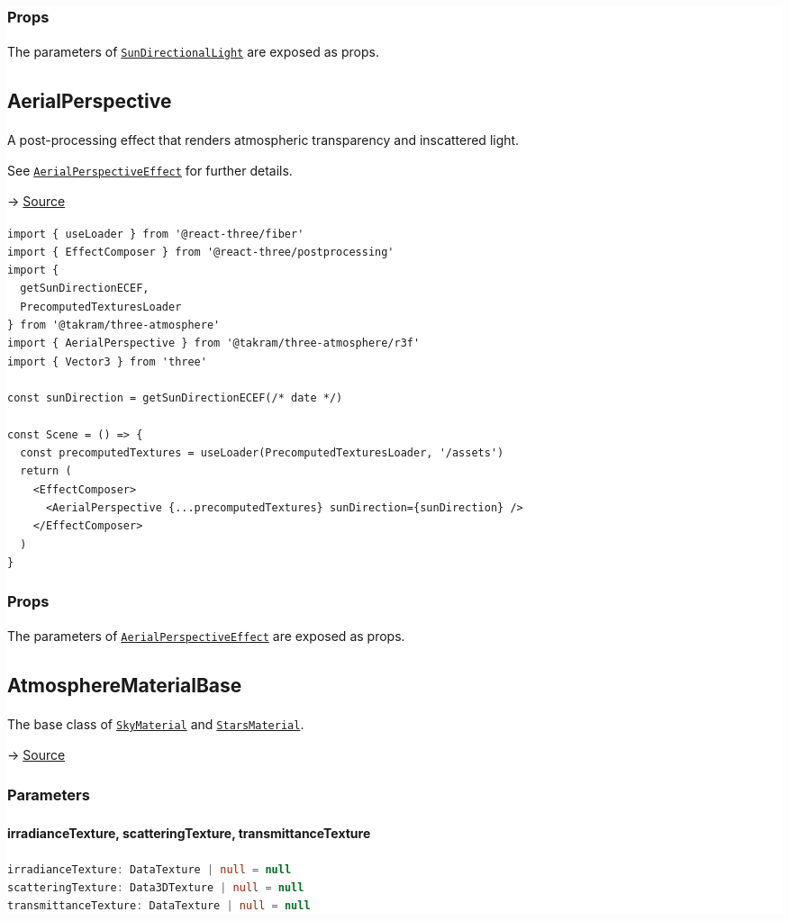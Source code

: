 
### Props

The parameters of [`SunDirectionalLight`](#directionalsunlight) are exposed as props.

## AerialPerspective

A post-processing effect that renders atmospheric transparency and inscattered light.

See [`AerialPerspectiveEffect`](#aerialperspectiveeffect) for further details.

&rarr; [Source](/packages/atmosphere/src/r3f/AerialPerspective.tsx)

```tsx
import { useLoader } from '@react-three/fiber'
import { EffectComposer } from '@react-three/postprocessing'
import {
  getSunDirectionECEF,
  PrecomputedTexturesLoader
} from '@takram/three-atmosphere'
import { AerialPerspective } from '@takram/three-atmosphere/r3f'
import { Vector3 } from 'three'

const sunDirection = getSunDirectionECEF(/* date */)

const Scene = () => {
  const precomputedTextures = useLoader(PrecomputedTexturesLoader, '/assets')
  return (
    <EffectComposer>
      <AerialPerspective {...precomputedTextures} sunDirection={sunDirection} />
    </EffectComposer>
  )
}
```

### Props

The parameters of [`AerialPerspectiveEffect`](#aerialperspectiveeffect) are exposed as props.

## AtmosphereMaterialBase

The base class of [`SkyMaterial`](#skymaterial) and [`StarsMaterial`](#starsmaterial).

&rarr; [Source](/packages/atmosphere/src/AtmosphereMaterialBase.ts)

### Parameters

#### irradianceTexture, scatteringTexture, transmittanceTexture

```ts
irradianceTexture: DataTexture | null = null
scatteringTexture: Data3DTexture | null = null
transmittanceTexture: DataTexture | null = null
```
